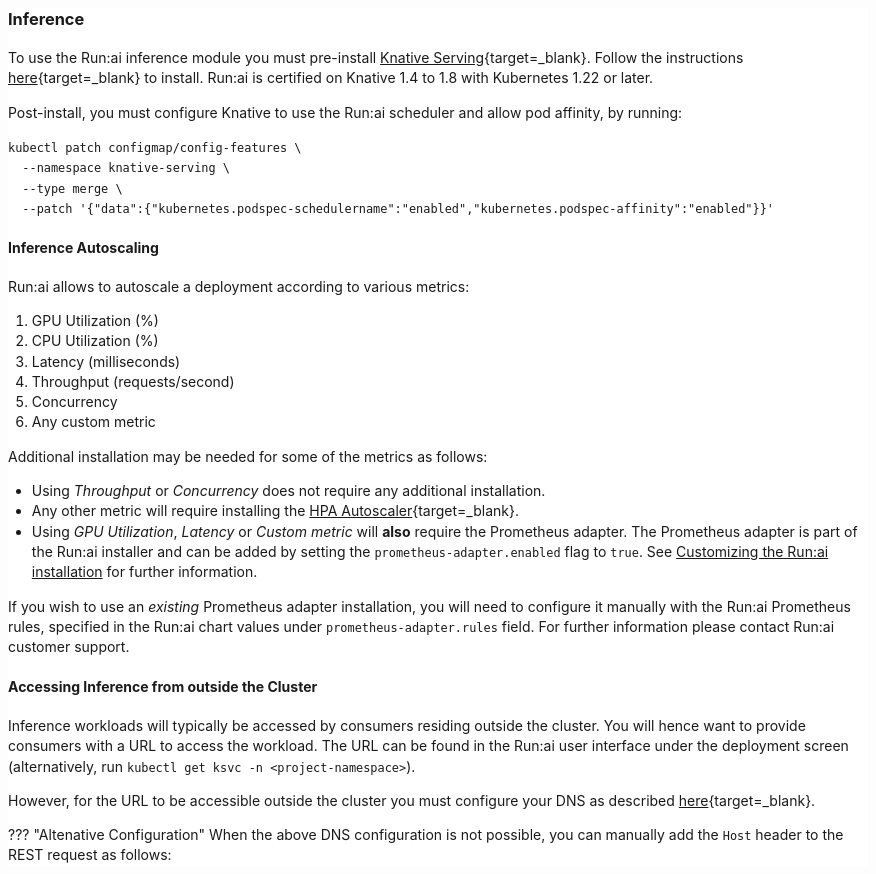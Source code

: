 
### Inference

To use the Run:ai inference module you must pre-install [Knative Serving](https://knative.dev/docs/install/yaml-install/serving/install-serving-with-yaml/){target=_blank}. Follow the instructions [here](https://knative.dev/docs/install/){target=_blank} to install. Run:ai is certified on Knative 1.4 to 1.8 with Kubernetes 1.22 or later.  

Post-install, you must configure Knative to use the Run:ai scheduler and allow pod affinity, by running: 

```
kubectl patch configmap/config-features \
  --namespace knative-serving \
  --type merge \
  --patch '{"data":{"kubernetes.podspec-schedulername":"enabled","kubernetes.podspec-affinity":"enabled"}}'
```

#### Inference Autoscaling
Run:ai allows to autoscale a deployment according to various metrics:

1. GPU Utilization (%)
2. CPU Utilization (%)
3. Latency (milliseconds)
4. Throughput (requests/second)
5. Concurrency 
6. Any custom metric

Additional installation may be needed for some of the metrics as follows:

* Using _Throughput_ or _Concurrency_ does not require any additional installation.
* Any other metric will require installing the [HPA Autoscaler](https://knative.dev/docs/install/yaml-install/serving/install-serving-with-yaml/#install-optional-serving-extensions){target=_blank}.
* Using _GPU Utilization_, _Latency_ or _Custom metric_ will __also__ require the Prometheus adapter. The Prometheus adapter is part of the Run:ai installer and can be added by setting the `prometheus-adapter.enabled` flag to `true`. See [Customizing the Run:ai installation](./customize-cluster-install.md) for further information.

If you wish to use an _existing_ Prometheus adapter installation, you will need to configure it manually with the Run:ai Prometheus rules, specified in the Run:ai chart values under `prometheus-adapter.rules` field. For further information please contact Run:ai customer support. 


####  Accessing Inference from outside the Cluster

Inference workloads will typically be accessed by consumers residing outside the cluster. You will hence want to provide consumers with a URL to access the workload. The URL can be found in the Run:ai user interface under the deployment screen (alternatively, run `kubectl get ksvc -n <project-namespace>`). 

However, for the URL to be accessible outside the cluster you must configure your DNS as described [here](https://knative.dev/docs/install/yaml-install/serving/install-serving-with-yaml/#configure-dns){target=_blank}.

??? "Altenative Configuration"
    When the above DNS configuration is not possible, you can manually add the `Host` header to the REST request as follows:
